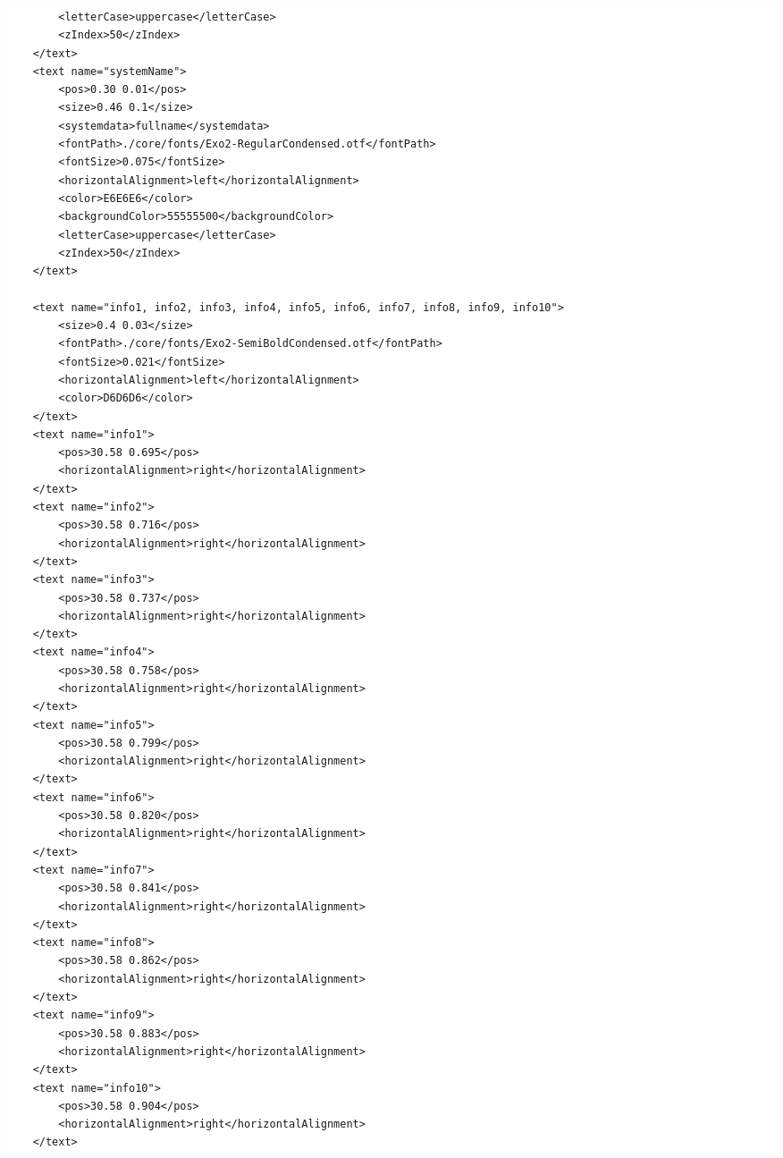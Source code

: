             <letterCase>uppercase</letterCase>
            <zIndex>50</zIndex>
        </text>
        <text name="systemName">
            <pos>0.30 0.01</pos>
            <size>0.46 0.1</size>
            <systemdata>fullname</systemdata>
            <fontPath>./core/fonts/Exo2-RegularCondensed.otf</fontPath>
            <fontSize>0.075</fontSize>
            <horizontalAlignment>left</horizontalAlignment>
            <color>E6E6E6</color>
            <backgroundColor>55555500</backgroundColor>
            <letterCase>uppercase</letterCase>
            <zIndex>50</zIndex>
        </text>

        <text name="info1, info2, info3, info4, info5, info6, info7, info8, info9, info10">
            <size>0.4 0.03</size>
            <fontPath>./core/fonts/Exo2-SemiBoldCondensed.otf</fontPath>
            <fontSize>0.021</fontSize>
            <horizontalAlignment>left</horizontalAlignment>
            <color>D6D6D6</color>
        </text>
        <text name="info1">
            <pos>30.58 0.695</pos>
            <horizontalAlignment>right</horizontalAlignment>
        </text>
        <text name="info2">
            <pos>30.58 0.716</pos>
            <horizontalAlignment>right</horizontalAlignment>
        </text>
        <text name="info3">
            <pos>30.58 0.737</pos>
            <horizontalAlignment>right</horizontalAlignment>
        </text>
        <text name="info4">
            <pos>30.58 0.758</pos>
            <horizontalAlignment>right</horizontalAlignment>
        </text>
        <text name="info5">
            <pos>30.58 0.799</pos>
            <horizontalAlignment>right</horizontalAlignment>
        </text>
        <text name="info6">
            <pos>30.58 0.820</pos>
            <horizontalAlignment>right</horizontalAlignment>
        </text>
        <text name="info7">
            <pos>30.58 0.841</pos>
            <horizontalAlignment>right</horizontalAlignment>
        </text>
        <text name="info8">
            <pos>30.58 0.862</pos>
            <horizontalAlignment>right</horizontalAlignment>
        </text>
        <text name="info9">
            <pos>30.58 0.883</pos>
            <horizontalAlignment>right</horizontalAlignment>
        </text>
        <text name="info10">
            <pos>30.58 0.904</pos>
            <horizontalAlignment>right</horizontalAlignment>
        </text>
